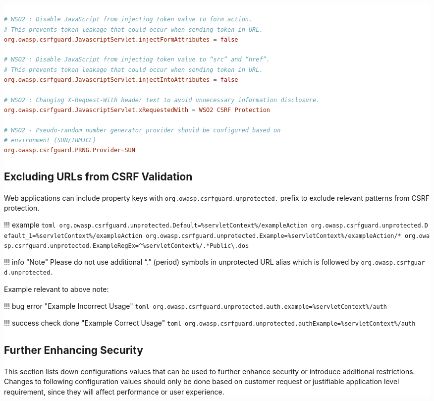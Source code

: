 ```toml

# WSO2 : Disable JavaScript from injecting token value to form action.
# This prevents token leakage that could occur when sending token in URL.
org.owasp.csrfguard.JavascriptServlet.injectFormAttributes = false

# WSO2 : Disable JavaScript from injecting token value to “src” and “href”.
# This prevents token leakage that could occur when sending token in URL.
org.owasp.csrfguard.JavascriptServlet.injectIntoAttributes = false 

# WSO2 : Changing X-Request-With header text to avoid unnecessary information disclosure.
org.owasp.csrfguard.JavascriptServlet.xRequestedWith = WSO2 CSRF Protection

# WSO2 - Pseudo-random number generator provider should be configured based on 
# environment (SUN/IBMJCE)
org.owasp.csrfguard.PRNG.Provider=SUN
```


## Excluding URLs from CSRF Validation
Web applications can include property keys with `org.owasp.csrfguard.unprotected.` prefix to exclude relevant patterns from CSRF protection. 

!!! example
    ```toml
    org.owasp.csrfguard.unprotected.Default=%servletContext%/exampleAction
    org.owasp.csrfguard.unprotected.Default_1=%servletContext%/exampleAction
    org.owasp.csrfguard.unprotected.Example=%servletContext%/exampleAction/*
    org.owasp.csrfguard.unprotected.ExampleRegEx=^%servletContext%/.*Public\.do$
    ```

!!! info "Note"
    Please do not use additional “.” (period) symbols in unprotected URL alias which is followed by `org.owasp.csrfguard.unprotected.`

Example relevant to above note:

!!! bug error "Example Incorrect Usage"
    ```toml
    org.owasp.csrfguard.unprotected.auth.example=%servletContext%/auth
    ```

!!! success check done "Example Correct Usage"
    ```toml
    org.owasp.csrfguard.unprotected.authExample=%servletContext%/auth
    ```


## Further Enhancing Security
This section lists down configurations values that can be used to further enhance security or introduce additional restrictions. Changes to following configuration values should only be done based on customer request or justifiable application level requirement, since they will affect performance or user experience. 
